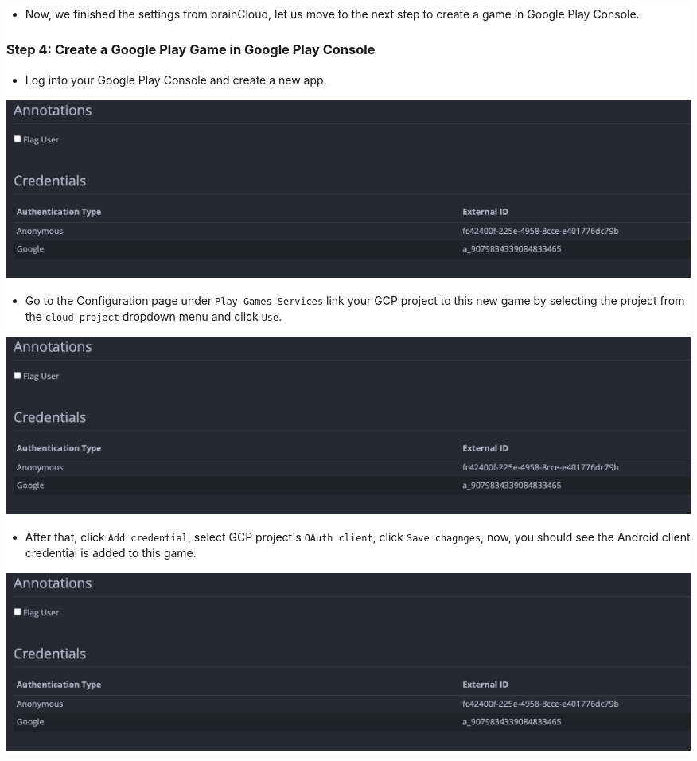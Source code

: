 - [](https://downloads.intercomcdn.com/i/o/355355598/9e21357f36fc027e3a2e2d4f/image.png)Now, we finished the settings from brainCloud, let us move to the next step to create a game in Google Play Console.

### **Step 4: Create a Google Play Game in Google Play Console**

- Log into your Google Play Console and create a new app.

![image.png (1253×673)](images/image.png)

- [](https://downloads.intercomcdn.com/i/o/355356946/060a7650e542c50a6ea5a74a/image.png)Go to the Configuration page under `Play Games Services` link your GCP project to this new game by selecting the project from the `cloud project` dropdown menu and click `Use`.

![image.png (1278×698)](images/image.png)

- [](https://downloads.intercomcdn.com/i/o/355358298/eefb8a393478be0f5f396c10/image.png)After that, click `Add credential`, select GCP project's `OAuth client`, click `Save chagnges`, now, you should see the Android client credential is added to this game.

![image.png (1060×673)](images/image.png)

